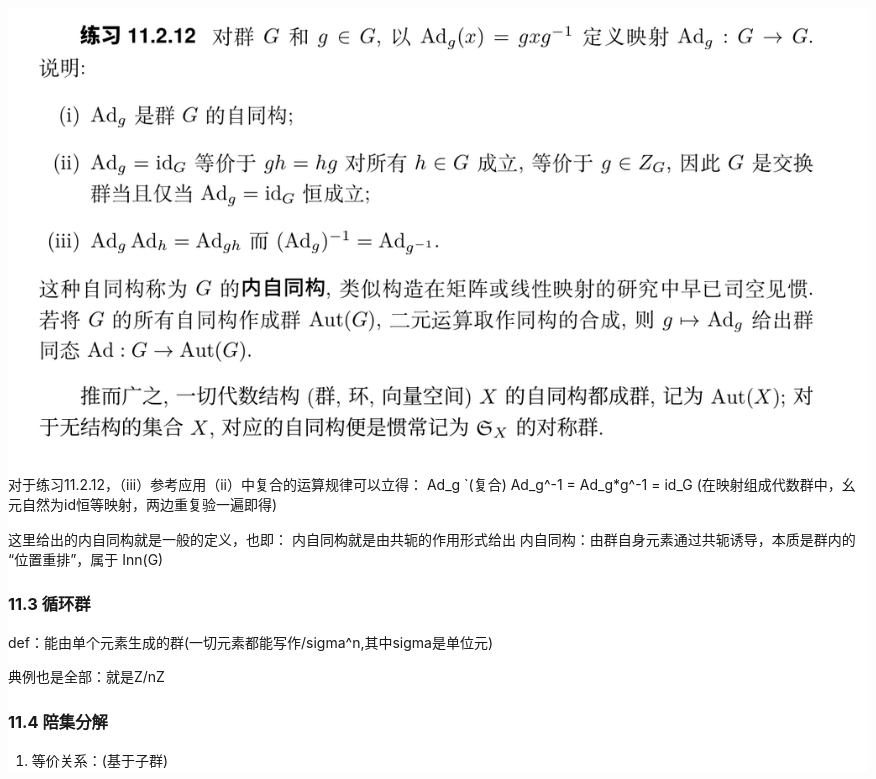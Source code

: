 ![alt text](asset_高代期中后/2.png)


对于练习11.2.12，（iii）参考应用（ii）中复合的运算规律可以立得：
Ad_g `(复合) Ad_g^-1 = Ad_g*g^-1 = id_G
(在映射组成代数群中，幺元自然为id恒等映射，两边重复验一遍即得)


这里给出的内自同构就是一般的定义，也即：
内自同构就是由共轭的作用形式给出
内自同构：由群自身元素通过共轭诱导，本质是群内的 “位置重排”，属于 Inn(G)

### 11.3 循环群
def：能由单个元素生成的群(一切元素都能写作/sigma^n,其中sigma是单位元)

典例也是全部：就是Z/nZ


### 11.4 陪集分解

1. 等价关系：(基于子群)